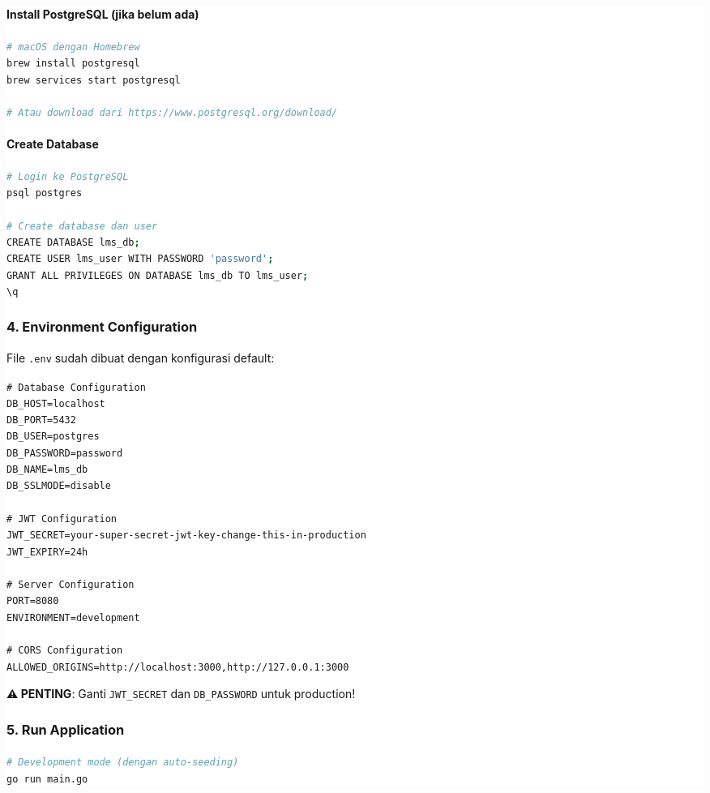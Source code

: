 #### Install PostgreSQL (jika belum ada)
```bash
# macOS dengan Homebrew
brew install postgresql
brew services start postgresql

# Atau download dari https://www.postgresql.org/download/
```

#### Create Database
```bash
# Login ke PostgreSQL
psql postgres

# Create database dan user
CREATE DATABASE lms_db;
CREATE USER lms_user WITH PASSWORD 'password';
GRANT ALL PRIVILEGES ON DATABASE lms_db TO lms_user;
\q
```

### 4. Environment Configuration

File `.env` sudah dibuat dengan konfigurasi default:

```env
# Database Configuration
DB_HOST=localhost
DB_PORT=5432
DB_USER=postgres
DB_PASSWORD=password
DB_NAME=lms_db
DB_SSLMODE=disable

# JWT Configuration
JWT_SECRET=your-super-secret-jwt-key-change-this-in-production
JWT_EXPIRY=24h

# Server Configuration
PORT=8080
ENVIRONMENT=development

# CORS Configuration
ALLOWED_ORIGINS=http://localhost:3000,http://127.0.0.1:3000
```

**⚠️ PENTING**: Ganti `JWT_SECRET` dan `DB_PASSWORD` untuk production!

### 5. Run Application

```bash
# Development mode (dengan auto-seeding)
go run main.go
```

